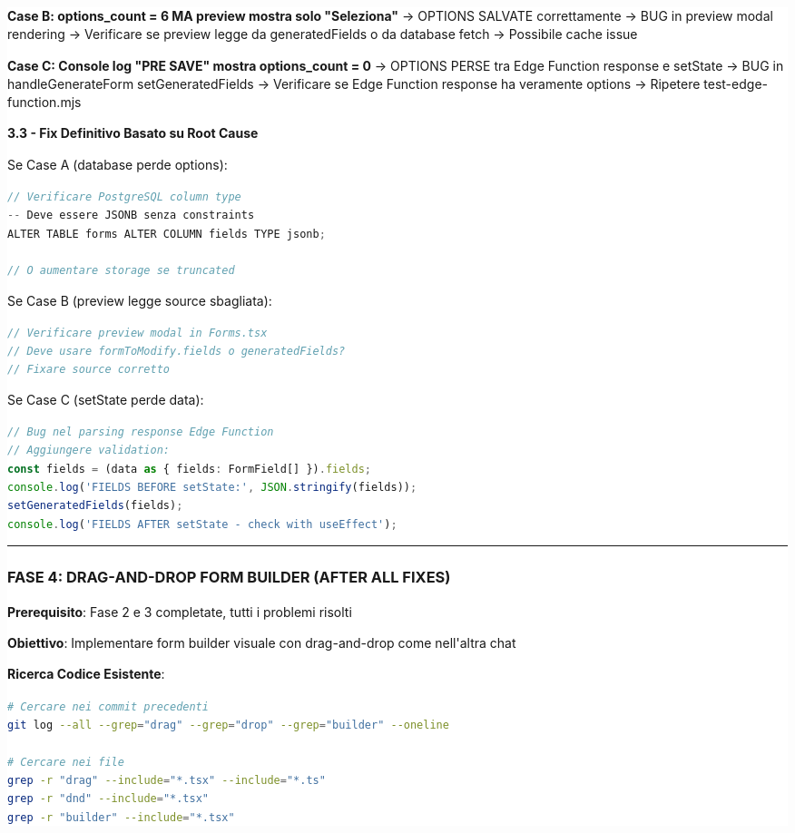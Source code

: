 **Case B: options_count = 6 MA preview mostra solo "Seleziona"**
→ OPTIONS SALVATE correttamente
→ BUG in preview modal rendering
→ Verificare se preview legge da generatedFields o da database fetch
→ Possibile cache issue

**Case C: Console log "PRE SAVE" mostra options_count = 0**
→ OPTIONS PERSE tra Edge Function response e setState
→ BUG in handleGenerateForm setGeneratedFields
→ Verificare se Edge Function response ha veramente options
→ Ripetere test-edge-function.mjs

**3.3 - Fix Definitivo Basato su Root Cause**

Se Case A (database perde options):
```typescript
// Verificare PostgreSQL column type
-- Deve essere JSONB senza constraints
ALTER TABLE forms ALTER COLUMN fields TYPE jsonb;

// O aumentare storage se truncated
```

Se Case B (preview legge source sbagliata):
```typescript
// Verificare preview modal in Forms.tsx
// Deve usare formToModify.fields o generatedFields?
// Fixare source corretto
```

Se Case C (setState perde data):
```typescript
// Bug nel parsing response Edge Function
// Aggiungere validation:
const fields = (data as { fields: FormField[] }).fields;
console.log('FIELDS BEFORE setState:', JSON.stringify(fields));
setGeneratedFields(fields);
console.log('FIELDS AFTER setState - check with useEffect');
```

---

### FASE 4: DRAG-AND-DROP FORM BUILDER (AFTER ALL FIXES)
**Prerequisito**: Fase 2 e 3 completate, tutti i problemi risolti

**Obiettivo**: Implementare form builder visuale con drag-and-drop come nell'altra chat

**Ricerca Codice Esistente**:
```bash
# Cercare nei commit precedenti
git log --all --grep="drag" --grep="drop" --grep="builder" --oneline

# Cercare nei file
grep -r "drag" --include="*.tsx" --include="*.ts"
grep -r "dnd" --include="*.tsx"
grep -r "builder" --include="*.tsx"
```
